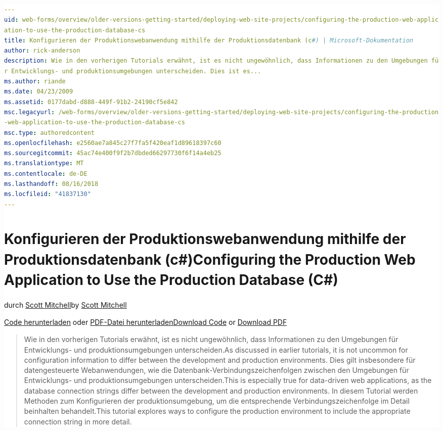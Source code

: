 ```yaml
---
uid: web-forms/overview/older-versions-getting-started/deploying-web-site-projects/configuring-the-production-web-application-to-use-the-production-database-cs
title: Konfigurieren der Produktionswebanwendung mithilfe der Produktionsdatenbank (c#) | Microsoft-Dokumentation
author: rick-anderson
description: Wie in den vorherigen Tutorials erwähnt, ist es nicht ungewöhnlich, dass Informationen zu den Umgebungen für Entwicklungs- und produktionsumgebungen unterscheiden. Dies ist es...
ms.author: riande
ms.date: 04/23/2009
ms.assetid: 0177dabd-d888-449f-91b2-24190cf5e842
msc.legacyurl: /web-forms/overview/older-versions-getting-started/deploying-web-site-projects/configuring-the-production-web-application-to-use-the-production-database-cs
msc.type: authoredcontent
ms.openlocfilehash: e2560ae7a845c27f7fa5f420eaf1d89618397c60
ms.sourcegitcommit: 45ac74e400f9f2b7dbded66297730f6f14a4eb25
ms.translationtype: MT
ms.contentlocale: de-DE
ms.lasthandoff: 08/16/2018
ms.locfileid: "41837130"
---
```

<a name="configuring-the-production-web-application-to-use-the-production-database-c"></a><span data-ttu-id="9e4ed-104">Konfigurieren der Produktionswebanwendung mithilfe der Produktionsdatenbank (c#)</span><span class="sxs-lookup"><span data-stu-id="9e4ed-104">Configuring the Production Web Application to Use the Production Database (C#)</span></span>
====================
<span data-ttu-id="9e4ed-105">durch [Scott Mitchell](https://twitter.com/ScottOnWriting)</span><span class="sxs-lookup"><span data-stu-id="9e4ed-105">by [Scott Mitchell](https://twitter.com/ScottOnWriting)</span></span>

<span data-ttu-id="9e4ed-106">[Code herunterladen](http://download.microsoft.com/download/E/6/F/E6FE3A1F-EE3A-4119-989A-33D1A9F6F6DD/ASPNET_Hosting_Tutorial_08_CS.zip) oder [PDF-Datei herunterladen](http://download.microsoft.com/download/C/3/9/C391A649-B357-4A7B-BAA4-48C96871FEA6/aspnet_tutorial08_DBConfig_cs.pdf)</span><span class="sxs-lookup"><span data-stu-id="9e4ed-106">[Download Code](http://download.microsoft.com/download/E/6/F/E6FE3A1F-EE3A-4119-989A-33D1A9F6F6DD/ASPNET_Hosting_Tutorial_08_CS.zip) or [Download PDF](http://download.microsoft.com/download/C/3/9/C391A649-B357-4A7B-BAA4-48C96871FEA6/aspnet_tutorial08_DBConfig_cs.pdf)</span></span>

> <span data-ttu-id="9e4ed-107">Wie in den vorherigen Tutorials erwähnt, ist es nicht ungewöhnlich, dass Informationen zu den Umgebungen für Entwicklungs- und produktionsumgebungen unterscheiden.</span><span class="sxs-lookup"><span data-stu-id="9e4ed-107">As discussed in earlier tutorials, it is not uncommon for configuration information to differ between the development and production environments.</span></span> <span data-ttu-id="9e4ed-108">Dies gilt insbesondere für datengesteuerte Webanwendungen, wie die Datenbank-Verbindungszeichenfolgen zwischen den Umgebungen für Entwicklungs- und produktionsumgebungen unterscheiden.</span><span class="sxs-lookup"><span data-stu-id="9e4ed-108">This is especially true for data-driven web applications, as the database connection strings differ between the development and production environments.</span></span> <span data-ttu-id="9e4ed-109">In diesem Tutorial werden Methoden zum Konfigurieren der produktionsumgebung, um die entsprechende Verbindungszeichenfolge im Detail beinhalten behandelt.</span><span class="sxs-lookup"><span data-stu-id="9e4ed-109">This tutorial explores ways to configure the production environment to include the appropriate connection string in more detail.</span></span>
